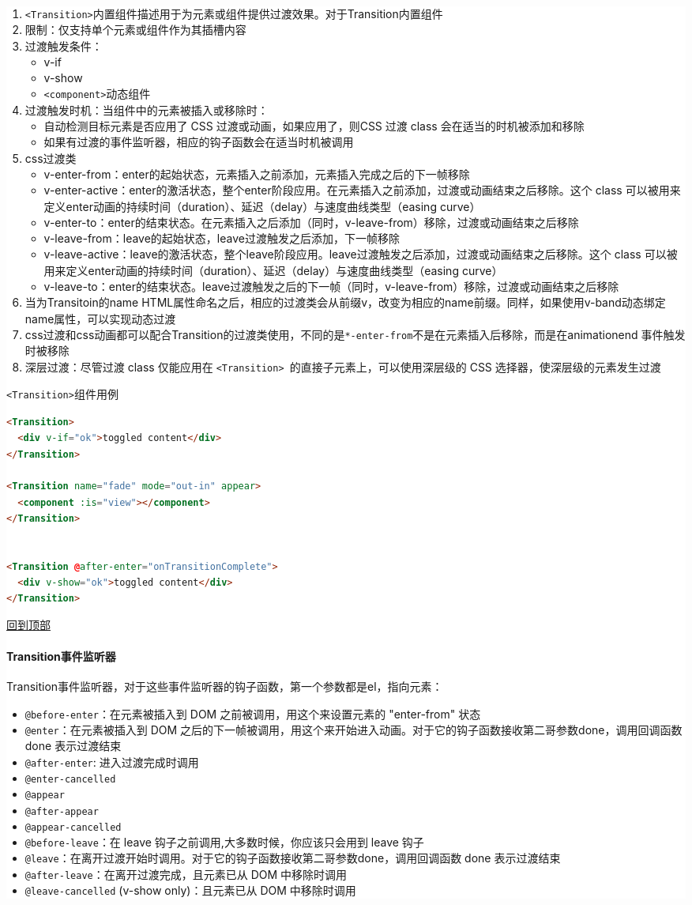 1. `<Transition>`内置组件描述用于为元素或组件提供过渡效果。对于Transition内置组件
2. 限制：仅支持单个元素或组件作为其插槽内容
3. 过渡触发条件：
    * v-if
    * v-show
    * `<component>`动态组件
4. 过渡触发时机：当组件中的元素被插入或移除时：
    * 自动检测目标元素是否应用了 CSS 过渡或动画，如果应用了，则CSS 过渡 class 会在适当的时机被添加和移除
    * 如果有过渡的事件监听器，相应的钩子函数会在适当时机被调用
5. css过渡类
    * v-enter-from：enter的起始状态，元素插入之前添加，元素插入完成之后的下一帧移除
    * v-enter-active：enter的激活状态，整个enter阶段应用。在元素插入之前添加，过渡或动画结束之后移除。这个 class 可以被用来定义enter动画的持续时间（duration）、延迟（delay）与速度曲线类型（easing curve）
    * v-enter-to：enter的结束状态。在元素插入之后添加（同时，v-leave-from）移除，过渡或动画结束之后移除
    * v-leave-from：leave的起始状态，leave过渡触发之后添加，下一帧移除
    * v-leave-active：leave的激活状态，整个leave阶段应用。leave过渡触发之后添加，过渡或动画结束之后移除。这个 class 可以被用来定义enter动画的持续时间（duration）、延迟（delay）与速度曲线类型（easing curve）
    * v-leave-to：enter的结束状态。leave过渡触发之后的下一帧（同时，v-leave-from）移除，过渡或动画结束之后移除
6. 当为Transitoin的name HTML属性命名之后，相应的过渡类会从前缀v，改变为相应的name前缀。同样，如果使用v-band动态绑定name属性，可以实现动态过渡
7. css过渡和css动画都可以配合Transition的过渡类使用，不同的是`*-enter-from`不是在元素插入后移除，而是在animationend 事件触发时被移除
8. 深层过渡：尽管过渡 class 仅能应用在 `<Transition> `的直接子元素上，可以使用深层级的 CSS 选择器，使深层级的元素发生过渡

`<Transition>`组件用例

```html
<Transition>
  <div v-if="ok">toggled content</div>
</Transition>

<Transition name="fade" mode="out-in" appear>
  <component :is="view"></component>
</Transition>


<Transition @after-enter="onTransitionComplete">
  <div v-show="ok">toggled content</div>
</Transition>
```

[回到顶部](#vue_docs)



#### Transition事件监听器
Transition事件监听器，对于这些事件监听器的钩子函数，第一个参数都是el，指向元素：
* `@before-enter`：在元素被插入到 DOM 之前被调用，用这个来设置元素的 "enter-from" 状态
* `@enter`：在元素被插入到 DOM 之后的下一帧被调用，用这个来开始进入动画。对于它的钩子函数接收第二哥参数done，调用回调函数 done 表示过渡结束
* `@after-enter`: 进入过渡完成时调用
* `@enter-cancelled`
* `@appear`
* `@after-appear`
* `@appear-cancelled`
* `@before-leave`：在 leave 钩子之前调用,大多数时候，你应该只会用到 leave 钩子
* `@leave`：在离开过渡开始时调用。对于它的钩子函数接收第二哥参数done，调用回调函数 done 表示过渡结束
* `@after-leave`：在离开过渡完成，且元素已从 DOM 中移除时调用
* `@leave-cancelled` (v-show only)：且元素已从 DOM 中移除时调用

